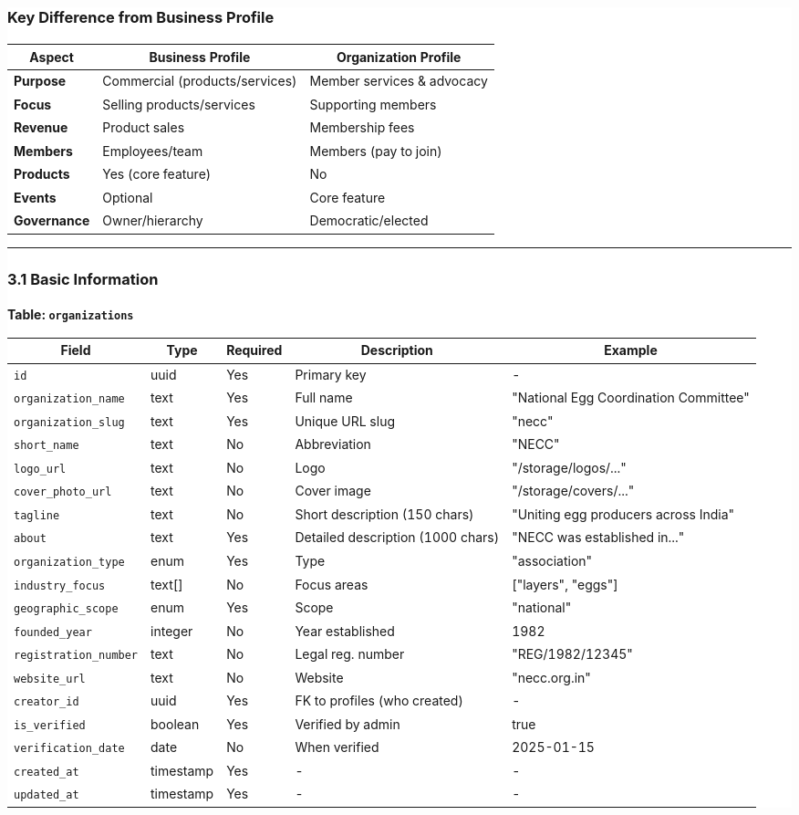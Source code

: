 ### Key Difference from Business Profile

| Aspect | Business Profile | Organization Profile |
|--------|------------------|---------------------|
| **Purpose** | Commercial (products/services) | Member services & advocacy |
| **Focus** | Selling products/services | Supporting members |
| **Revenue** | Product sales | Membership fees |
| **Members** | Employees/team | Members (pay to join) |
| **Products** | Yes (core feature) | No |
| **Events** | Optional | Core feature |
| **Governance** | Owner/hierarchy | Democratic/elected |

---

### 3.1 Basic Information

**Table: `organizations`**

| Field | Type | Required | Description | Example |
|-------|------|----------|-------------|---------|
| `id` | uuid | Yes | Primary key | - |
| `organization_name` | text | Yes | Full name | "National Egg Coordination Committee" |
| `organization_slug` | text | Yes | Unique URL slug | "necc" |
| `short_name` | text | No | Abbreviation | "NECC" |
| `logo_url` | text | No | Logo | "/storage/logos/..." |
| `cover_photo_url` | text | No | Cover image | "/storage/covers/..." |
| `tagline` | text | No | Short description (150 chars) | "Uniting egg producers across India" |
| `about` | text | Yes | Detailed description (1000 chars) | "NECC was established in..." |
| `organization_type` | enum | Yes | Type | "association" |
| `industry_focus` | text[] | No | Focus areas | ["layers", "eggs"] |
| `geographic_scope` | enum | Yes | Scope | "national" |
| `founded_year` | integer | No | Year established | 1982 |
| `registration_number` | text | No | Legal reg. number | "REG/1982/12345" |
| `website_url` | text | No | Website | "necc.org.in" |
| `creator_id` | uuid | Yes | FK to profiles (who created) | - |
| `is_verified` | boolean | Yes | Verified by admin | true |
| `verification_date` | date | No | When verified | 2025-01-15 |
| `created_at` | timestamp | Yes | - | - |
| `updated_at` | timestamp | Yes | - | - |
